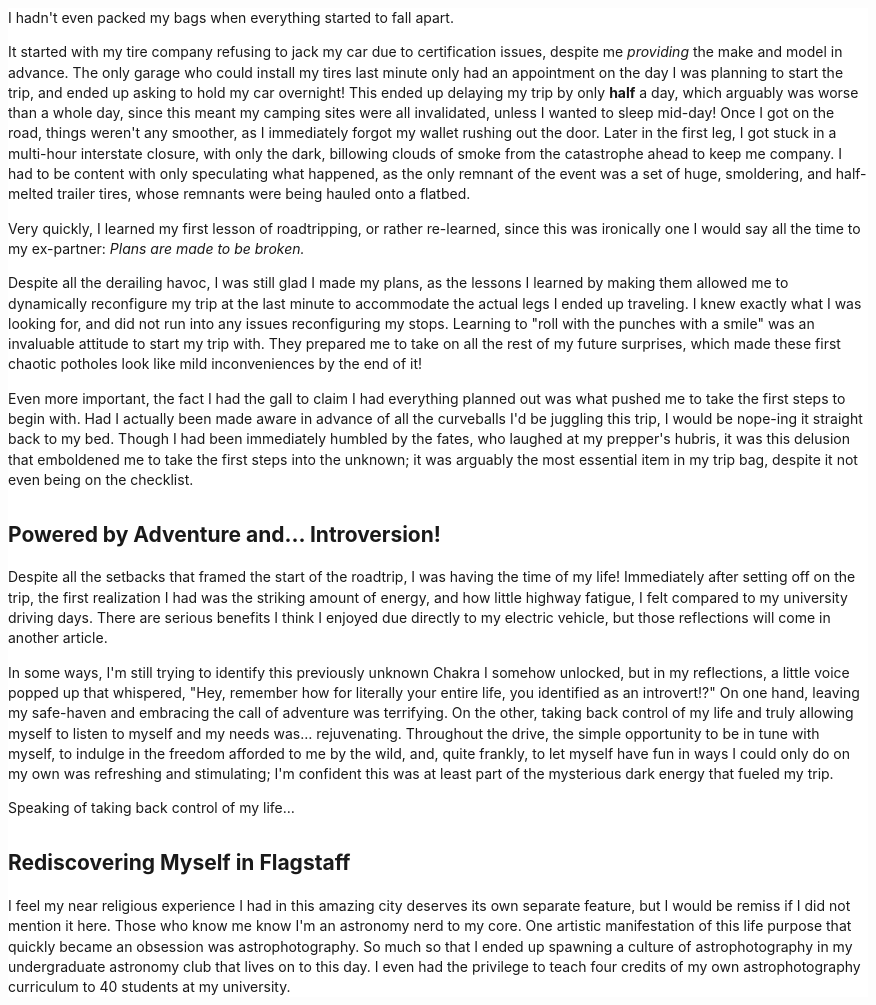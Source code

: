 I hadn't even packed my bags when everything started to fall apart.

It started with my tire company refusing to jack my car due to certification issues, despite me *providing* the make and model in advance. The only garage who could install my tires last minute only had an appointment on the day I was planning to start the trip, and ended up asking to hold my car overnight! This ended up delaying my trip by only **half** a day, which arguably was worse than a whole day, since this meant my camping sites were all invalidated, unless I wanted to sleep mid-day! Once I got on the road, things weren't any smoother, as I immediately forgot my wallet rushing out the door. Later in the first leg, I got stuck in a multi-hour interstate closure, with only the dark, billowing clouds of smoke from the catastrophe ahead to keep me company. I had to be content with only speculating what happened, as the only remnant of the event was a set of huge, smoldering, and half-melted trailer tires, whose remnants were being hauled onto a flatbed.

Very quickly, I learned my first lesson of roadtripping, or rather re-learned, since this was ironically one I would say all the time to my ex-partner: *Plans are made to be broken.*

Despite all the derailing havoc, I was still glad I made my plans, as the lessons I learned by making them allowed me to dynamically reconfigure my trip at the last minute to accommodate the actual legs I ended up traveling. I knew exactly what I was looking for, and did not run into any issues reconfiguring my stops. Learning to "roll with the punches with a smile" was an invaluable attitude to start my trip with. They prepared me to take on all the rest of my future surprises, which made these first chaotic potholes look like mild inconveniences by the end of it!

Even more important, the fact I had the gall to claim I had everything planned out was what pushed me to take the first steps to begin with. Had I actually been made aware in advance of all the curveballs I'd be juggling this trip, I would be nope-ing it straight back to my bed. Though I had been immediately humbled by the fates, who laughed at my prepper's hubris, it was this delusion that emboldened me to take the first steps into the unknown; it was arguably the most essential item in my trip bag, despite it not even being on the checklist.

## Powered by Adventure and… Introversion!
Despite all the setbacks that framed the start of the roadtrip, I was having the time of my life! Immediately after setting off on the trip, the first realization I had was the striking amount of energy, and how little highway fatigue, I felt compared to my university driving days. There are serious benefits I think I enjoyed due directly to my electric vehicle, but those reflections will come in another article.

In some ways, I'm still trying to identify this previously unknown Chakra I somehow unlocked, but in my reflections, a little voice popped up that whispered, "Hey, remember how for literally your entire life, you identified as an introvert!?" On one hand, leaving my safe-haven and embracing the call of adventure was terrifying. On the other, taking back control of my life and truly allowing myself to listen to myself and my needs was… rejuvenating. Throughout the drive, the simple opportunity to be in tune with myself, to indulge in the freedom afforded to me by the wild, and, quite frankly, to let myself have fun in ways I could only do on my own was refreshing and stimulating; I'm confident this was at least part of the mysterious dark energy that fueled my trip.

Speaking of taking back control of my life…

## Rediscovering Myself in Flagstaff
I feel my near religious experience I had in this amazing city deserves its own separate feature, but I would be remiss if I did not mention it here. Those who know me know I'm an astronomy nerd to my core. One artistic manifestation of this life purpose that quickly became an obsession was astrophotography. So much so that I ended up spawning a culture of astrophotography in my undergraduate astronomy club that lives on to this day. I even had the privilege to teach four credits of my own astrophotography curriculum to 40 students at my university.
